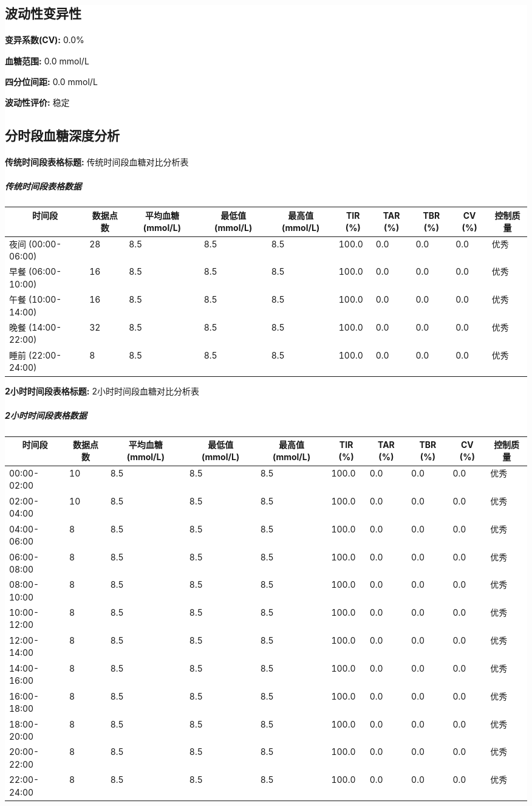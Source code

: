 
## 波动性变异性

**变异系数(CV):** 0.0%

**血糖范围:** 0.0 mmol/L

**四分位间距:** 0.0 mmol/L

**波动性评价:** 稳定


## 分时段血糖深度分析

**传统时间段表格标题:** 传统时间段血糖对比分析表


##### 传统时间段表格数据

| 时间段 | 数据点数 | 平均血糖 (mmol/L) | 最低值 (mmol/L) | 最高值 (mmol/L) | TIR (%) | TAR (%) | TBR (%) | CV (%) | 控制质量 |
| --- | --- | --- | --- | --- | --- | --- | --- | --- | --- |
| 夜间 (00:00-06:00) | 28 | 8.5 | 8.5 | 8.5 | 100.0 | 0.0 | 0.0 | 0.0 | 优秀 |
| 早餐 (06:00-10:00) | 16 | 8.5 | 8.5 | 8.5 | 100.0 | 0.0 | 0.0 | 0.0 | 优秀 |
| 午餐 (10:00-14:00) | 16 | 8.5 | 8.5 | 8.5 | 100.0 | 0.0 | 0.0 | 0.0 | 优秀 |
| 晚餐 (14:00-22:00) | 32 | 8.5 | 8.5 | 8.5 | 100.0 | 0.0 | 0.0 | 0.0 | 优秀 |
| 睡前 (22:00-24:00) | 8 | 8.5 | 8.5 | 8.5 | 100.0 | 0.0 | 0.0 | 0.0 | 优秀 |

**2小时时间段表格标题:** 2小时时间段血糖对比分析表


##### 2小时时间段表格数据

| 时间段 | 数据点数 | 平均血糖 (mmol/L) | 最低值 (mmol/L) | 最高值 (mmol/L) | TIR (%) | TAR (%) | TBR (%) | CV (%) | 控制质量 |
| --- | --- | --- | --- | --- | --- | --- | --- | --- | --- |
| 00:00-02:00 | 10 | 8.5 | 8.5 | 8.5 | 100.0 | 0.0 | 0.0 | 0.0 | 优秀 |
| 02:00-04:00 | 10 | 8.5 | 8.5 | 8.5 | 100.0 | 0.0 | 0.0 | 0.0 | 优秀 |
| 04:00-06:00 | 8 | 8.5 | 8.5 | 8.5 | 100.0 | 0.0 | 0.0 | 0.0 | 优秀 |
| 06:00-08:00 | 8 | 8.5 | 8.5 | 8.5 | 100.0 | 0.0 | 0.0 | 0.0 | 优秀 |
| 08:00-10:00 | 8 | 8.5 | 8.5 | 8.5 | 100.0 | 0.0 | 0.0 | 0.0 | 优秀 |
| 10:00-12:00 | 8 | 8.5 | 8.5 | 8.5 | 100.0 | 0.0 | 0.0 | 0.0 | 优秀 |
| 12:00-14:00 | 8 | 8.5 | 8.5 | 8.5 | 100.0 | 0.0 | 0.0 | 0.0 | 优秀 |
| 14:00-16:00 | 8 | 8.5 | 8.5 | 8.5 | 100.0 | 0.0 | 0.0 | 0.0 | 优秀 |
| 16:00-18:00 | 8 | 8.5 | 8.5 | 8.5 | 100.0 | 0.0 | 0.0 | 0.0 | 优秀 |
| 18:00-20:00 | 8 | 8.5 | 8.5 | 8.5 | 100.0 | 0.0 | 0.0 | 0.0 | 优秀 |
| 20:00-22:00 | 8 | 8.5 | 8.5 | 8.5 | 100.0 | 0.0 | 0.0 | 0.0 | 优秀 |
| 22:00-24:00 | 8 | 8.5 | 8.5 | 8.5 | 100.0 | 0.0 | 0.0 | 0.0 | 优秀 |
